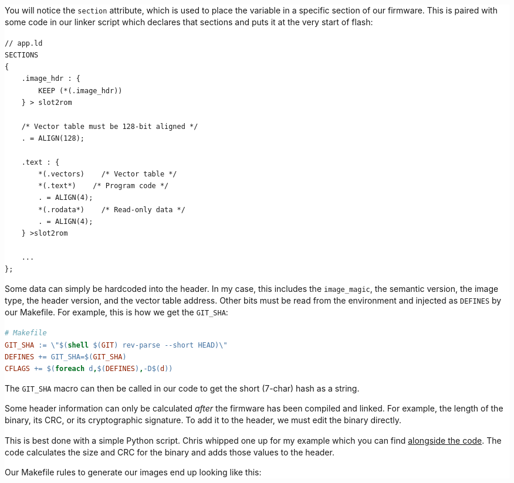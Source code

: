 You will notice the `section` attribute, which is used to place the variable in
a specific section of our firmware. This is paired with some code in our linker
script which declares that sections and puts it at the very start of flash:

```
// app.ld
SECTIONS
{
    .image_hdr : {
        KEEP (*(.image_hdr))
    } > slot2rom

    /* Vector table must be 128-bit aligned */
    . = ALIGN(128);

    .text : {
        *(.vectors)    /* Vector table */
        *(.text*)    /* Program code */
        . = ALIGN(4);
        *(.rodata*)    /* Read-only data */
        . = ALIGN(4);
    } >slot2rom

    ...
};
```

Some data can simply be hardcoded into the header. In my case, this includes the
`image_magic`, the semantic version, the image type, the header version, and the
vector table address. Other bits must be read from the environment and injected
as `DEFINES` by our Makefile. For example, this is how we get the `GIT_SHA`:

```makefile
# Makefile
GIT_SHA := \"$(shell $(GIT) rev-parse --short HEAD)\"
DEFINES += GIT_SHA=$(GIT_SHA)
CFLAGS += $(foreach d,$(DEFINES),-D$(d))
```

The `GIT_SHA` macro can then be called in our code to get the short (7-char)
hash as a string.

Some header information can only be calculated *after* the firmware has been
compiled and linked. For example, the length of the binary, its CRC, or its
cryptographic signature. To add it to the header, we must edit the binary
directly.

This is best done with a simple Python script. Chris whipped one up for my
example which you can find [alongside the
code](https://github.com/memfault/interrupt/blob/master/example/fwup-architecture/patch_image_header.py).
The code calculates the size and CRC for the binary and adds those values to the
header.

Our Makefile rules to generate our images end up looking like this:

